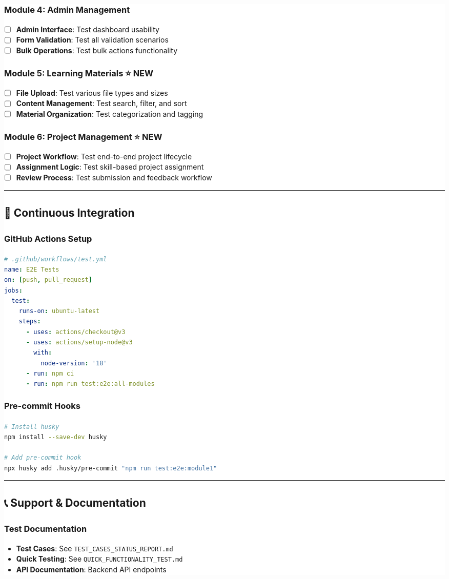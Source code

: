 ### **Module 4: Admin Management**
- [ ] **Admin Interface**: Test dashboard usability
- [ ] **Form Validation**: Test all validation scenarios
- [ ] **Bulk Operations**: Test bulk actions functionality

### **Module 5: Learning Materials** ⭐ **NEW**
- [ ] **File Upload**: Test various file types and sizes
- [ ] **Content Management**: Test search, filter, and sort
- [ ] **Material Organization**: Test categorization and tagging

### **Module 6: Project Management** ⭐ **NEW**
- [ ] **Project Workflow**: Test end-to-end project lifecycle
- [ ] **Assignment Logic**: Test skill-based project assignment
- [ ] **Review Process**: Test submission and feedback workflow

---

## 🚀 **Continuous Integration**

### **GitHub Actions Setup**
```yaml
# .github/workflows/test.yml
name: E2E Tests
on: [push, pull_request]
jobs:
  test:
    runs-on: ubuntu-latest
    steps:
      - uses: actions/checkout@v3
      - uses: actions/setup-node@v3
        with:
          node-version: '18'
      - run: npm ci
      - run: npm run test:e2e:all-modules
```

### **Pre-commit Hooks**
```bash
# Install husky
npm install --save-dev husky

# Add pre-commit hook
npx husky add .husky/pre-commit "npm run test:e2e:module1"
```

---

## 📞 **Support & Documentation**

### **Test Documentation**
- **Test Cases**: See `TEST_CASES_STATUS_REPORT.md`
- **Quick Testing**: See `QUICK_FUNCTIONALITY_TEST.md`
- **API Documentation**: Backend API endpoints
